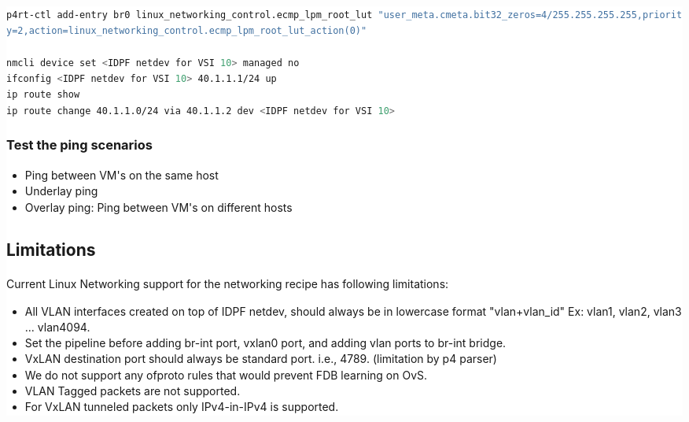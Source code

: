 ```bash
p4rt-ctl add-entry br0 linux_networking_control.ecmp_lpm_root_lut "user_meta.cmeta.bit32_zeros=4/255.255.255.255,priority=2,action=linux_networking_control.ecmp_lpm_root_lut_action(0)"

nmcli device set <IDPF netdev for VSI 10> managed no
ifconfig <IDPF netdev for VSI 10> 40.1.1.1/24 up
ip route show
ip route change 40.1.1.0/24 via 40.1.1.2 dev <IDPF netdev for VSI 10>
```

### Test the ping scenarios

- Ping between VM's on the same host
- Underlay ping
- Overlay ping: Ping between VM's on different hosts

## Limitations

Current Linux Networking support for the networking recipe has following limitations:

- All VLAN interfaces created on top of IDPF netdev, should always be in lowercase format "vlan+vlan_id"
Ex: vlan1, vlan2, vlan3 ... vlan4094.
- Set the pipeline before adding br-int port, vxlan0 port, and adding vlan ports to br-int bridge.
- VxLAN destination port should always be standard port. i.e., 4789. (limitation by p4 parser)
- We do not support any ofproto rules that would prevent FDB learning on OvS.
- VLAN Tagged packets are not supported.
- For VxLAN tunneled packets only IPv4-in-IPv4 is supported.
